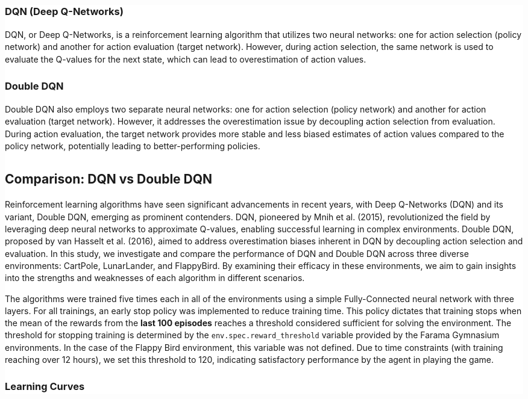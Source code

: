 ### DQN (Deep Q-Networks)

DQN, or Deep Q-Networks, is a reinforcement learning algorithm that utilizes two neural networks: one for action selection (policy network) and another for action evaluation (target network). However, during action selection, the same network is used to evaluate the Q-values for the next state, which can lead to overestimation of action values.

### Double DQN

Double DQN also employs two separate neural networks: one for action selection (policy network) and another for action evaluation (target network). However, it addresses the overestimation issue by decoupling action selection from evaluation. During action evaluation, the target network provides more stable and less biased estimates of action values compared to the policy network, potentially leading to better-performing policies.

## Comparison: DQN vs Double DQN

Reinforcement learning algorithms have seen significant advancements in recent years, with Deep Q-Networks (DQN) and its variant, Double DQN, emerging as prominent contenders. DQN, pioneered by Mnih et al. (2015), revolutionized the field by leveraging deep neural networks to approximate Q-values, enabling successful learning in complex environments. Double DQN, proposed by van Hasselt et al. (2016), aimed to address overestimation biases inherent in DQN by decoupling action selection and evaluation. In this study, we investigate and compare the performance of DQN and Double DQN across three diverse environments: CartPole, LunarLander, and FlappyBird. By examining their efficacy in these environments, we aim to gain insights into the strengths and weaknesses of each algorithm in different scenarios.

The algorithms were trained five times each in all of the environments using a simple Fully-Connected neural network with three layers. For all trainings, an early stop policy was implemented to reduce training time. This policy dictates that training stops when the mean of the rewards from the **last 100 episodes** reaches a threshold considered sufficient for solving the environment. The threshold for stopping training is determined by the `env.spec.reward_threshold` variable provided by the Farama Gymnasium environments. In the case of the Flappy Bird environment, this variable was not defined. Due to time constraints (with training reaching over 12 hours), we set this threshold to 120, indicating satisfactory performance by the agent in playing the game.

### Learning Curves

